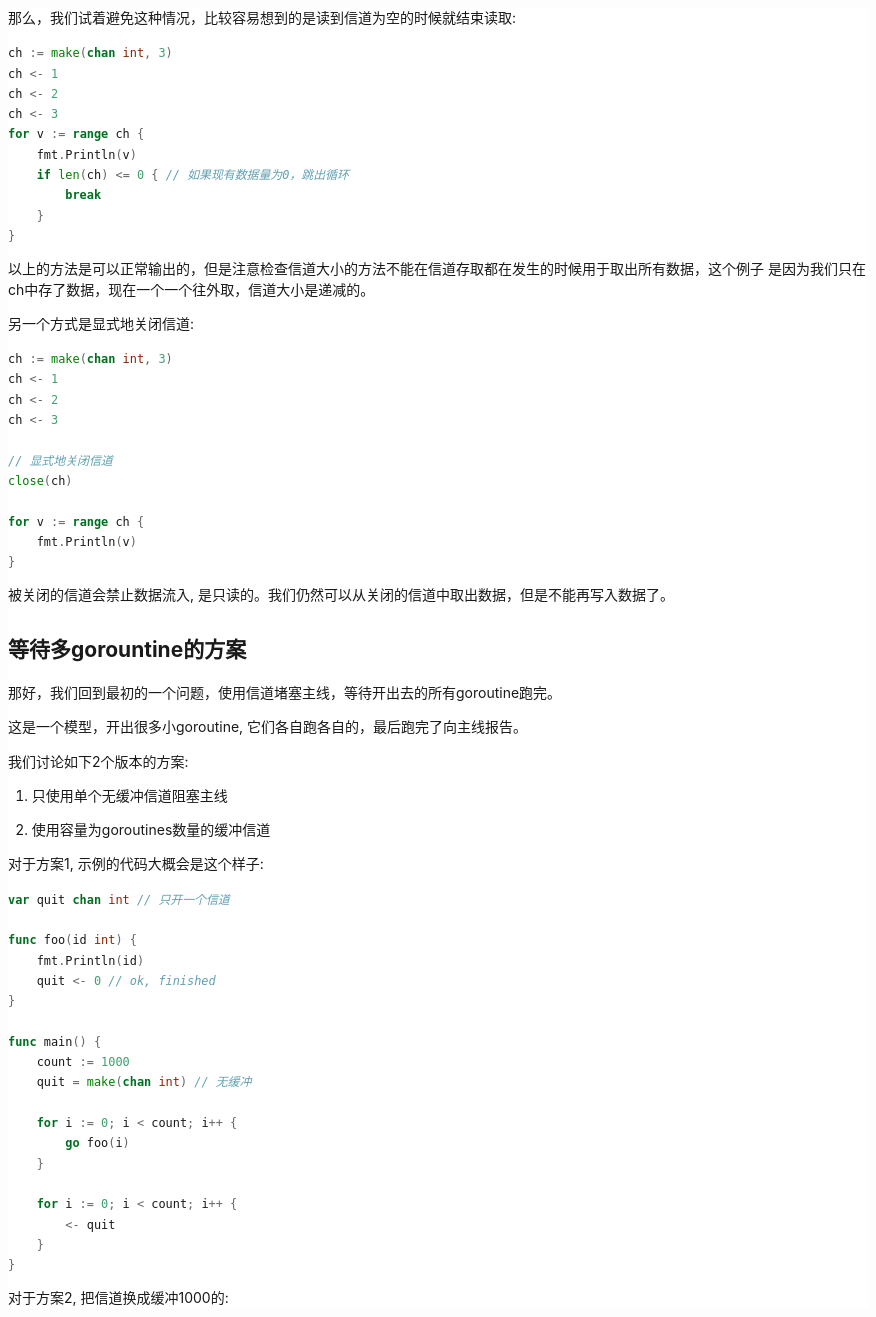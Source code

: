 那么，我们试着避免这种情况，比较容易想到的是读到信道为空的时候就结束读取:
```go
ch := make(chan int, 3)
ch <- 1
ch <- 2
ch <- 3
for v := range ch {
    fmt.Println(v)
    if len(ch) <= 0 { // 如果现有数据量为0，跳出循环
        break
    }
}
```
以上的方法是可以正常输出的，但是注意检查信道大小的方法不能在信道存取都在发生的时候用于取出所有数据，这个例子 是因为我们只在ch中存了数据，现在一个一个往外取，信道大小是递减的。

另一个方式是显式地关闭信道:
```go
ch := make(chan int, 3)
ch <- 1
ch <- 2
ch <- 3

// 显式地关闭信道
close(ch)

for v := range ch {
    fmt.Println(v)
}
```
被关闭的信道会禁止数据流入, 是只读的。我们仍然可以从关闭的信道中取出数据，但是不能再写入数据了。

等待多gorountine的方案
----------------

那好，我们回到最初的一个问题，使用信道堵塞主线，等待开出去的所有goroutine跑完。

这是一个模型，开出很多小goroutine, 它们各自跑各自的，最后跑完了向主线报告。

我们讨论如下2个版本的方案:

1.  只使用单个无缓冲信道阻塞主线

2.  使用容量为goroutines数量的缓冲信道


对于方案1, 示例的代码大概会是这个样子:
```go
var quit chan int // 只开一个信道

func foo(id int) {
    fmt.Println(id)
    quit <- 0 // ok, finished
}

func main() {
    count := 1000
    quit = make(chan int) // 无缓冲

    for i := 0; i < count; i++ {
        go foo(i)
    }

    for i := 0; i < count; i++ {
        <- quit
    }
}
```
对于方案2, 把信道换成缓冲1000的:
```go
```